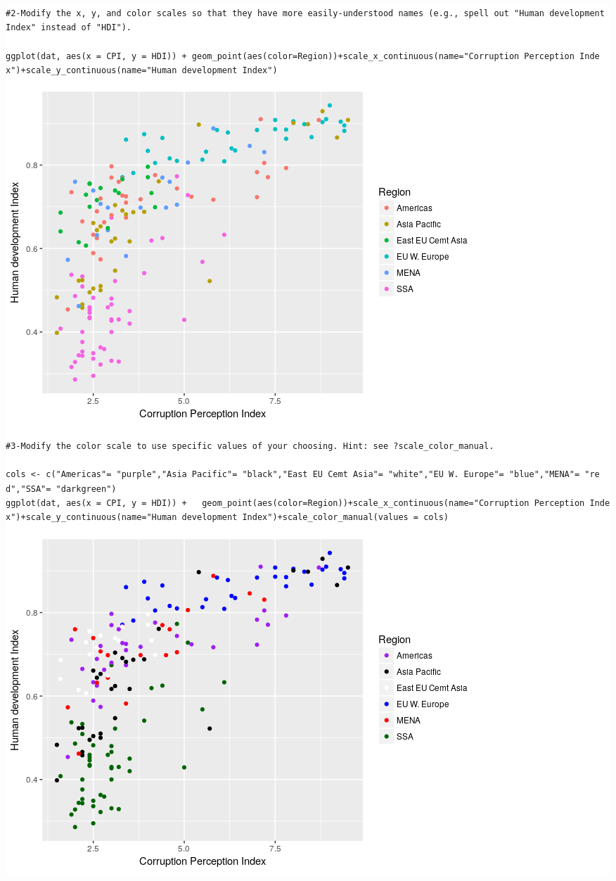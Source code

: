     #2-Modify the x, y, and color scales so that they have more easily-understood names (e.g., spell out "Human development Index" instead of "HDI").

    ggplot(dat, aes(x = CPI, y = HDI)) + geom_point(aes(color=Region))+scale_x_continuous(name="Corruption Perception Index")+scale_y_continuous(name="Human development Index")

![](exercise8-labwork-ggplot_files/figure-markdown_strict/unnamed-chunk-1-32.png)

    #3-Modify the color scale to use specific values of your choosing. Hint: see ?scale_color_manual.

    cols <- c("Americas"= "purple","Asia Pacific"= "black","East EU Cemt Asia"= "white","EU W. Europe"= "blue","MENA"= "red","SSA"= "darkgreen")
    ggplot(dat, aes(x = CPI, y = HDI)) +   geom_point(aes(color=Region))+scale_x_continuous(name="Corruption Perception Index")+scale_y_continuous(name="Human development Index")+scale_color_manual(values = cols)

![](exercise8-labwork-ggplot_files/figure-markdown_strict/unnamed-chunk-1-33.png)